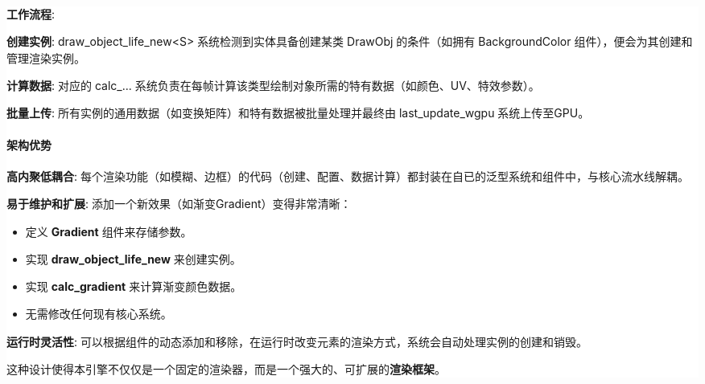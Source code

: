 **工作流程**:

**创建实例**: draw_object_life_new\<S\> 系统检测到实体具备创建某类 DrawObj 的条件（如拥有 BackgroundColor 组件），便会为其创建和管理渲染实例。

**计算数据**: 对应的 calc_... 系统负责在每帧计算该类型绘制对象所需的特有数据（如颜色、UV、特效参数）。

**批量上传**: 所有实例的通用数据（如变换矩阵）和特有数据被批量处理并最终由 last_update_wgpu 系统上传至GPU。

#### 架构优势
**高内聚低耦合**: 每个渲染功能（如模糊、边框）的代码（创建、配置、数据计算）都封装在自已的泛型系统和组件中，与核心流水线解耦。

**易于维护和扩展**: 添加一个新效果（如渐变Gradient）变得非常清晰：

* 定义 **Gradient** 组件来存储参数。

* 实现 **draw_object_life_new<Gradient>** 来创建实例。

* 实现 **calc_gradient** 来计算渐变颜色数据。

* 无需修改任何现有核心系统。

**运行时灵活性**: 可以根据组件的动态添加和移除，在运行时改变元素的渲染方式，系统会自动处理实例的创建和销毁。

这种设计使得本引擎不仅仅是一个固定的渲染器，而是一个强大的、可扩展的**渲染框架**。



